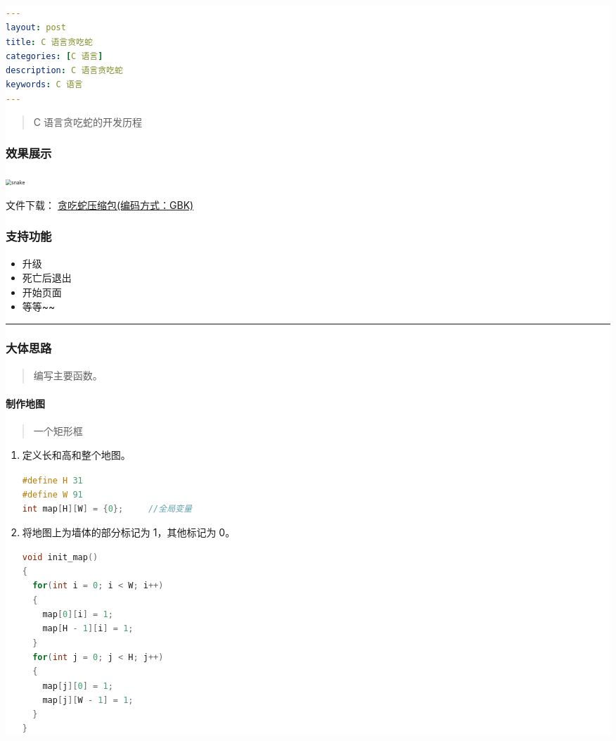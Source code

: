 ```yaml
---
layout: post
title: C 语言贪吃蛇
categories: [C 语言]
description: C 语言贪吃蛇
keywords: C 语言
---
```


> C 语言贪吃蛇的开发历程

### 效果展示

<img src="https://i.loli.net/2021/02/17/WZI8nvRD4zHJT9s.gif" alt="snake" style="zoom: 50%;" />

文件下载：
<a href="https://xiaoxin1900.club/Softwares/Snake.zip" download = Snake.zip>贪吃蛇压缩包(编码方式：GBK)</a>

### 支持功能

* 升级
* 死亡后退出
* 开始页面
* 等等~~

____

### 大体思路

> 编写主要函数。

#### 制作地图

> 一个矩形框

1. 定义长和高和整个地图。

   ```c
   #define H 31
   #define W 91
   int map[H][W] = {0};     //全局变量
   ```

2. 将地图上为墙体的部分标记为 1，其他标记为 0。

   ```c
   void init_map()
   {
     for(int i = 0; i < W; i++)
     {
       map[0][i] = 1;
       map[H - 1][i] = 1;
     }
     for(int j = 0; j < H; j++)
     {
       map[j][0] = 1;
       map[j][W - 1] = 1;
     }
   }
   ```
